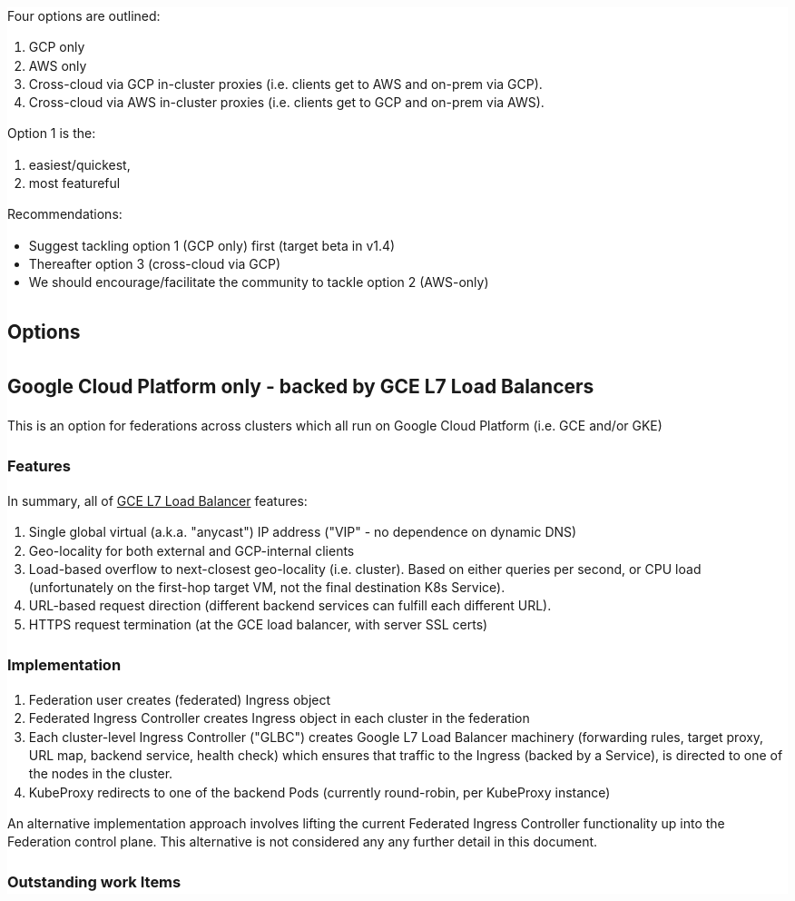Four options are outlined:

1. GCP only
1. AWS only
1. Cross-cloud via GCP in-cluster proxies (i.e. clients get to AWS and on-prem via GCP).
1. Cross-cloud via AWS in-cluster proxies  (i.e. clients get to GCP and on-prem via AWS).

Option 1 is the:

1. easiest/quickest,
1. most featureful

Recommendations:

+  Suggest tackling option 1 (GCP only) first (target beta in v1.4)
+  Thereafter option 3 (cross-cloud via GCP)
+  We should encourage/facilitate the community to tackle option 2 (AWS-only)

## Options

## Google Cloud Platform only - backed by GCE L7 Load Balancers

This is an option for federations across clusters which all run on Google Cloud Platform (i.e. GCE and/or GKE)

### Features

In summary, all of [GCE L7 Load Balancer](https://cloud.google.com/compute/docs/load-balancing/http/) features:

1. Single global virtual (a.k.a. "anycast") IP address ("VIP" - no dependence on dynamic DNS)
1. Geo-locality for both external and GCP-internal clients
1. Load-based overflow to next-closest geo-locality (i.e. cluster).  Based on either queries per second, or CPU load (unfortunately on the first-hop target VM, not the final destination K8s Service).
1. URL-based request direction (different backend services can fulfill each different URL).
1. HTTPS request termination (at the GCE load balancer, with server SSL certs)

### Implementation

1. Federation user creates (federated) Ingress object
1. Federated Ingress Controller creates Ingress object in each cluster in the federation
1. Each cluster-level Ingress Controller ("GLBC") creates Google L7 Load Balancer machinery (forwarding rules, target proxy, URL map, backend service, health check) which ensures that traffic to the Ingress (backed by a Service), is directed to one of the nodes in the cluster.
1. KubeProxy redirects to one of the backend Pods (currently round-robin, per KubeProxy instance)

An alternative implementation approach involves lifting the current
Federated Ingress Controller functionality up into the Federation
control plane.  This alternative is not considered any any further
detail in this document.

### Outstanding work Items

